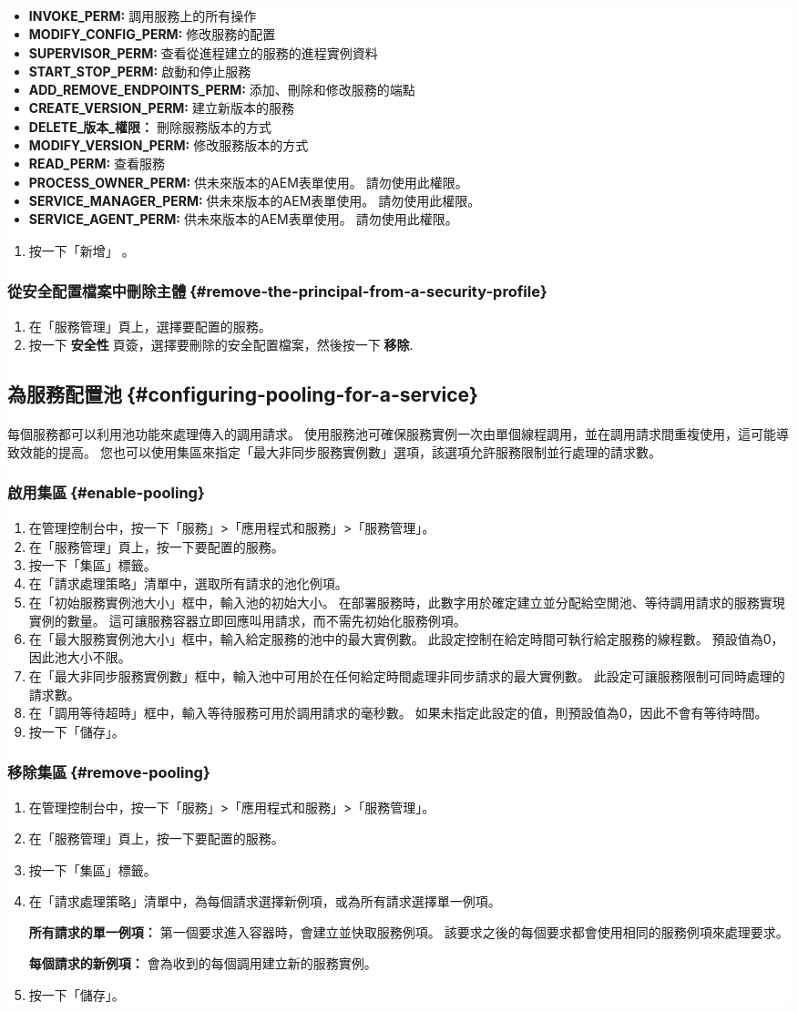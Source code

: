    * **INVOKE_PERM:** 調用服務上的所有操作
   * **MODIFY_CONFIG_PERM:** 修改服務的配置
   * **SUPERVISOR_PERM:** 查看從進程建立的服務的進程實例資料
   * **START_STOP_PERM:** 啟動和停止服務
   * **ADD_REMOVE_ENDPOINTS_PERM:** 添加、刪除和修改服務的端點
   * **CREATE_VERSION_PERM:** 建立新版本的服務
   * **DELETE_版本_權限：** 刪除服務版本的方式
   * **MODIFY_VERSION_PERM:** 修改服務版本的方式
   * **READ_PERM:** 查看服務
   * **PROCESS_OWNER_PERM:** 供未來版本的AEM表單使用。 請勿使用此權限。
   * **SERVICE_MANAGER_PERM:** 供未來版本的AEM表單使用。 請勿使用此權限。
   * **SERVICE_AGENT_PERM:** 供未來版本的AEM表單使用。 請勿使用此權限。

1. 按一下「新增」 。

### 從安全配置檔案中刪除主體 {#remove-the-principal-from-a-security-profile}

1. 在「服務管理」頁上，選擇要配置的服務。
1. 按一下 **安全性** 頁簽，選擇要刪除的安全配置檔案，然後按一下 **移除**.

## 為服務配置池 {#configuring-pooling-for-a-service}

每個服務都可以利用池功能來處理傳入的調用請求。 使用服務池可確保服務實例一次由單個線程調用，並在調用請求間重複使用，這可能導致效能的提高。 您也可以使用集區來指定「最大非同步服務實例數」選項，該選項允許服務限制並行處理的請求數。

### 啟用集區 {#enable-pooling}

1. 在管理控制台中，按一下「服務」>「應用程式和服務」>「服務管理」。
1. 在「服務管理」頁上，按一下要配置的服務。
1. 按一下「集區」標籤。
1. 在「請求處理策略」清單中，選取所有請求的池化例項。
1. 在「初始服務實例池大小」框中，輸入池的初始大小。 在部署服務時，此數字用於確定建立並分配給空閒池、等待調用請求的服務實現實例的數量。 這可讓服務容器立即回應叫用請求，而不需先初始化服務例項。
1. 在「最大服務實例池大小」框中，輸入給定服務的池中的最大實例數。 此設定控制在給定時間可執行給定服務的線程數。 預設值為0，因此池大小不限。
1. 在「最大非同步服務實例數」框中，輸入池中可用於在任何給定時間處理非同步請求的最大實例數。 此設定可讓服務限制可同時處理的請求數。
1. 在「調用等待超時」框中，輸入等待服務可用於調用請求的毫秒數。 如果未指定此設定的值，則預設值為0，因此不會有等待時間。
1. 按一下「儲存」。

### 移除集區 {#remove-pooling}

1. 在管理控制台中，按一下「服務」>「應用程式和服務」>「服務管理」。
1. 在「服務管理」頁上，按一下要配置的服務。
1. 按一下「集區」標籤。
1. 在「請求處理策略」清單中，為每個請求選擇新例項，或為所有請求選擇單一例項。

   **所有請求的單一例項：** 第一個要求進入容器時，會建立並快取服務例項。 該要求之後的每個要求都會使用相同的服務例項來處理要求。

   **每個請求的新例項：** 會為收到的每個調用建立新的服務實例。

1. 按一下「儲存」。
